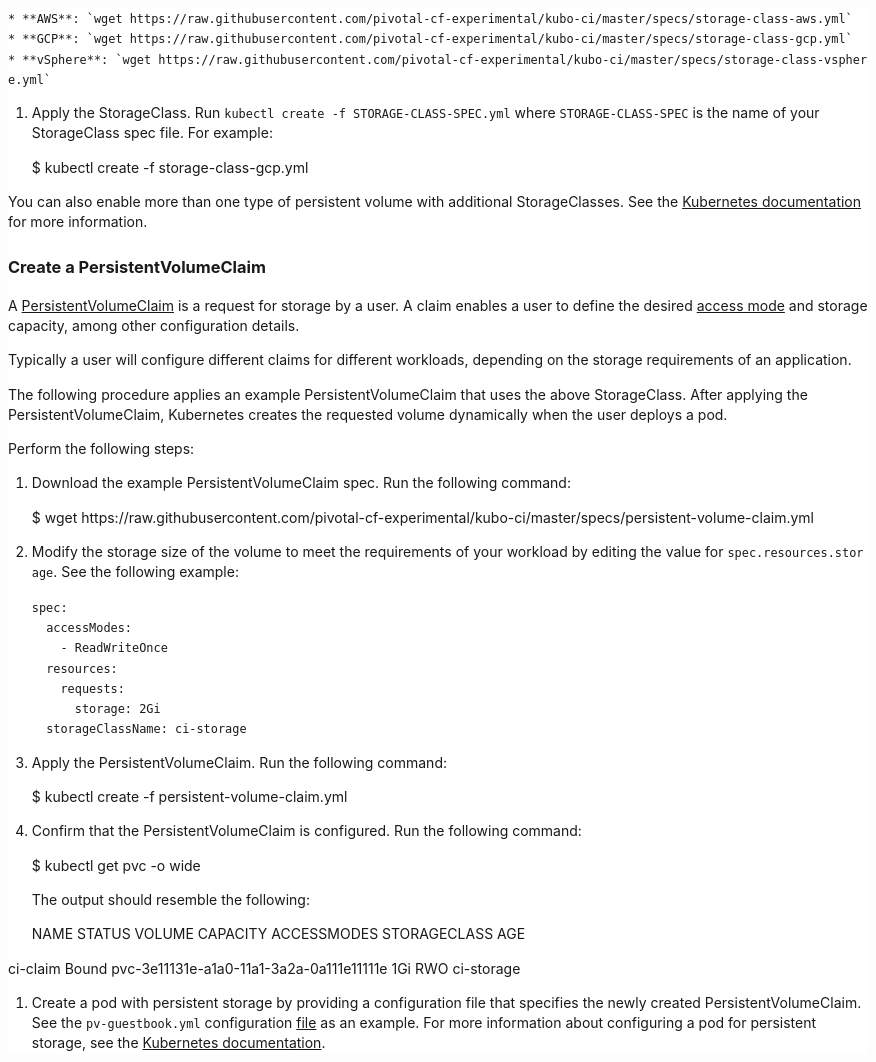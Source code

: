 	* **AWS**: `wget https://raw.githubusercontent.com/pivotal-cf-experimental/kubo-ci/master/specs/storage-class-aws.yml`
	* **GCP**: `wget https://raw.githubusercontent.com/pivotal-cf-experimental/kubo-ci/master/specs/storage-class-gcp.yml`
	* **vSphere**: `wget https://raw.githubusercontent.com/pivotal-cf-experimental/kubo-ci/master/specs/storage-class-vsphere.yml`

1. Apply the StorageClass. Run `kubectl create -f STORAGE-CLASS-SPEC.yml` where `STORAGE-CLASS-SPEC` is the name of your StorageClass spec file. For example:
	<p class="terminal">$ kubectl create -f storage-class-gcp.yml</p>

You can also enable more than one type of persistent volume with additional StorageClasses. See the [Kubernetes documentation](https://kubernetes.io/docs/concepts/storage/persistent-volumes/#storageclasses) for more information.

### Create a PersistentVolumeClaim

A [PersistentVolumeClaim](https://kubernetes.io/docs/concepts/storage/persistent-volumes/#persistentvolumeclaims) is a request for storage by a user. A claim enables a user to define the desired [access mode](https://kubernetes.io/docs/concepts/storage/persistent-volumes/#access-modes) and storage capacity, among other configuration details. 

Typically a user will configure different claims for different workloads, depending on the storage requirements of an application.

The following procedure applies an example PersistentVolumeClaim that uses the above StorageClass. After applying the PersistentVolumeClaim, Kubernetes creates the requested volume dynamically when the user deploys a pod.

Perform the following steps:

1. Download the example PersistentVolumeClaim spec. Run the following command:
	<p class="terminal">$ wget http<span>s:</span>//raw.githubusercontent.com/pivotal-cf-experimental/kubo-ci/master/specs/persistent-volume-claim.yml</p>
1. Modify the storage size of the volume to meet the requirements of your workload by editing the value for `spec.resources.storage`. See the following example:
	```
	spec:
      accessModes:
        - ReadWriteOnce
      resources:
        requests:
          storage: 2Gi
      storageClassName: ci-storage
	```

1. Apply the PersistentVolumeClaim. Run the following command:
	<p class="terminal">$ kubectl create -f persistent-volume-claim.yml</p>
1. Confirm that the PersistentVolumeClaim is configured. Run the following command:
	<p class="terminal">$ kubectl get pvc -o wide</p>
	The output should resemble the following:
	<p class="terminal">NAME       STATUS    VOLUME                                     CAPACITY   ACCESSMODES   STORAGECLASS   AGE
ci-claim   Bound     pvc-3e11131e-a1a0-11a1-3a2a-0a111e11111e   1Gi        RWO           ci-storage     </p>
1. Create a pod with persistent storage by providing a configuration file that specifies the newly created PersistentVolumeClaim. See the `pv-guestbook.yml` configuration [file](https://github.com/pivotal-cf-experimental/kubo-ci/blob/master/specs/pv-guestbook.yml) as an example. For more information about configuring a pod for persistent storage, see the [Kubernetes documentation](https://kubernetes.io/docs/tasks/configure-pod-container/configure-persistent-volume-storage/).
